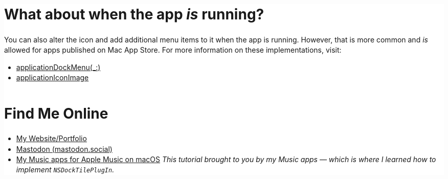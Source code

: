# What about when the app *is* running?

You can also alter the icon and add additional menu items to it when the app is running. However, that is more common and *is* allowed for apps published on Mac App Store. For more information on these implementations, visit:

- [applicationDockMenu(_:)](https://developer.apple.com/documentation/appkit/nsapplicationdelegate/1428564-applicationdockmenu)
- [applicationIconImage](https://developer.apple.com/documentation/appkit/nsapplication/1428744-applicationiconimage)

# Find Me Online

- [My Website/Portfolio](https://marioaguzman.github.io/)
- [Mastodon (mastodon.social)](https://mastodon.social/@marioguzman)
- [My Music apps for Apple Music on macOS](https://marioaguzman.github.io/music) *This tutorial brought to you by my Music apps — which is where I learned how to implement `NSDockTilePlugIn`.*
